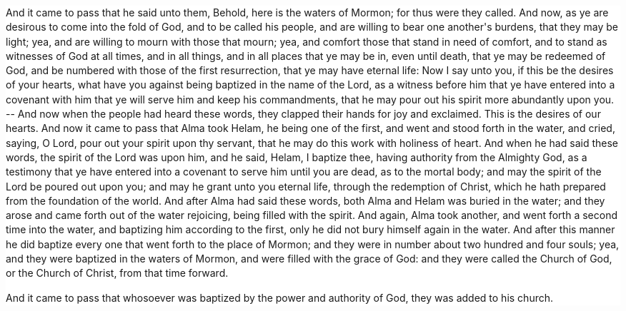  And it came to pass that he said unto them, Behold, here is the waters of Mormon; for thus were they called. And now, as ye are desirous to come into the fold of God, and to be called his people, and are willing to bear one another's burdens, that they may be light; yea, and are willing to mourn with those that mourn; yea, and comfort those that stand in need of comfort, and to stand as witnesses of God at all times, and in all things, and in all places that ye may be in, even until death, that ye may be redeemed of God, and be numbered with those of the first resurrection, that ye may have eternal life: Now I say unto you, if this be the desires of your hearts, what have you against being baptized in the name of the Lord, as a witness before him that ye have entered into a covenant with him that ye will serve him and keep his commandments, that he may pour out his spirit more abundantly upon you. -- And now when the people had heard these words, they clapped their hands for joy and exclaimed. This is the desires of our hearts. And now it came to pass that Alma took Helam, he being one of the first, and went and stood forth in the water, and cried, saying, O Lord, pour out your spirit upon thy servant, that he may do this work with holiness of heart. And when he had said these words, the spirit of the Lord was upon him, and he said, Helam, I baptize thee, having authority from the Almighty God, as a testimony that ye have entered into a covenant to serve him until you are dead, as to the mortal body; and may the spirit of the Lord be poured out upon you; and may he grant unto you eternal life, through the redemption of Christ, which he hath prepared from the foundation of the world. And after Alma had said these words, both Alma and Helam was buried in the water; and they arose and came forth out of the water rejoicing, being filled with the spirit. And again, Alma took another, and went forth a second time into the water, and baptizing him according to the first, only he did not bury himself again in the water. And after this manner he did baptize every one that went forth to the place of Mormon; and they were in number about two hundred and four souls; yea, and they were baptized in the waters of Mormon, and were filled with the grace of God: and they were called the Church of God, or the Church of Christ, from that time forward.

And it came to pass that whosoever was baptized by the power and authority of God, they was added to his church.
